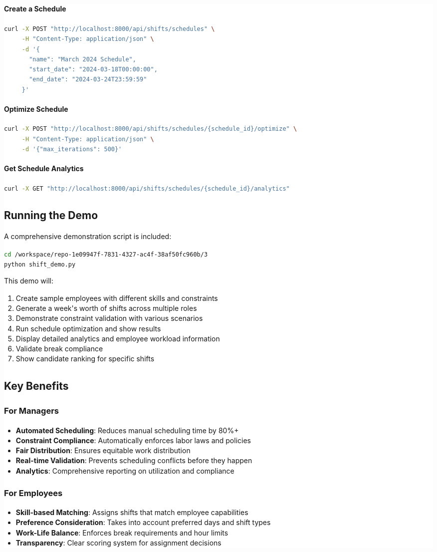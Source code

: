#### Create a Schedule
```bash
curl -X POST "http://localhost:8000/api/shifts/schedules" \
     -H "Content-Type: application/json" \
     -d '{
       "name": "March 2024 Schedule",
       "start_date": "2024-03-18T00:00:00",
       "end_date": "2024-03-24T23:59:59"
     }'
```

#### Optimize Schedule
```bash
curl -X POST "http://localhost:8000/api/shifts/schedules/{schedule_id}/optimize" \
     -H "Content-Type: application/json" \
     -d '{"max_iterations": 500}'
```

#### Get Schedule Analytics
```bash
curl -X GET "http://localhost:8000/api/shifts/schedules/{schedule_id}/analytics"
```

## Running the Demo

A comprehensive demonstration script is included:

```bash
cd /workspace/repo-1e09947f-7831-4327-ac4f-38af50fc960b/3
python shift_demo.py
```

This demo will:
1. Create sample employees with different skills and constraints
2. Generate a week's worth of shifts across multiple roles
3. Demonstrate constraint validation with various scenarios
4. Run schedule optimization and show results
5. Display detailed analytics and employee workload information
6. Validate break compliance
7. Show candidate ranking for specific shifts

## Key Benefits

### For Managers
- **Automated Scheduling**: Reduces manual scheduling time by 80%+
- **Constraint Compliance**: Automatically enforces labor laws and policies  
- **Fair Distribution**: Ensures equitable work distribution
- **Real-time Validation**: Prevents scheduling conflicts before they happen
- **Analytics**: Comprehensive reporting on utilization and compliance

### For Employees
- **Skill-based Matching**: Assigns shifts that match employee capabilities
- **Preference Consideration**: Takes into account preferred days and shift types
- **Work-Life Balance**: Enforces break requirements and hour limits
- **Transparency**: Clear scoring system for assignment decisions
